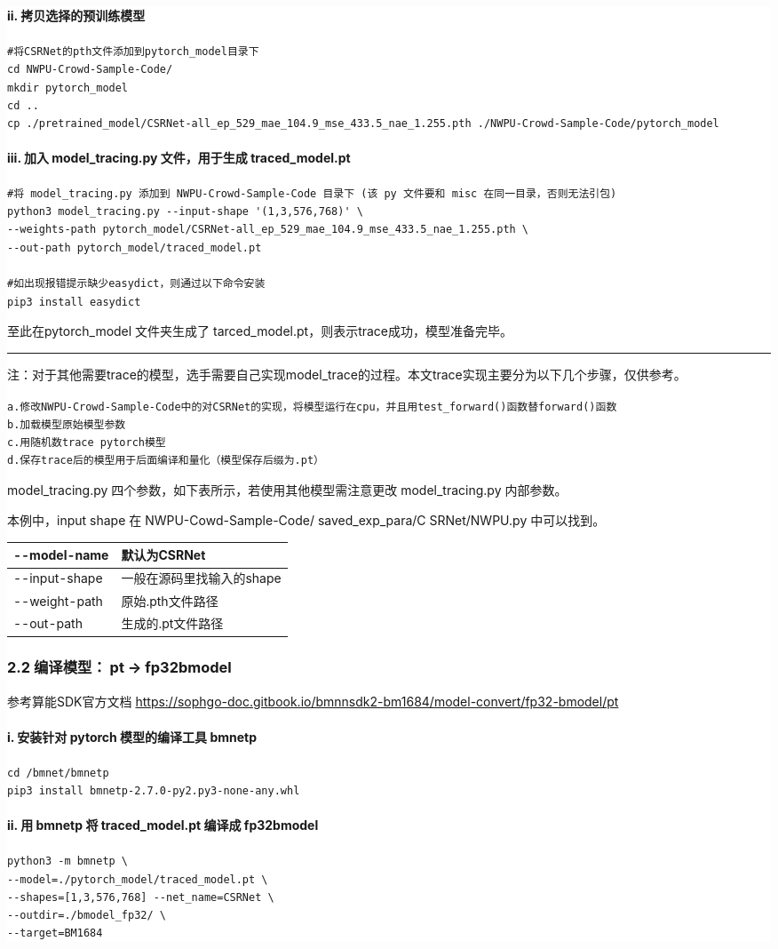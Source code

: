 #### ii. 拷贝选择的预训练模型 

```
#将CSRNet的pth文件添加到pytorch_model目录下
cd NWPU-Crowd-Sample-Code/ 
mkdir pytorch_model
cd ..
cp ./pretrained_model/CSRNet-all_ep_529_mae_104.9_mse_433.5_nae_1.255.pth ./NWPU-Crowd-Sample-Code/pytorch_model
```

#### iii. 加入 model_tracing.py 文件，用于生成 traced_model.pt

```
#将 model_tracing.py 添加到 NWPU-Crowd-Sample-Code 目录下 (该 py 文件要和 misc 在同一目录，否则无法引包) 
python3 model_tracing.py --input-shape '(1,3,576,768)' \
--weights-path pytorch_model/CSRNet-all_ep_529_mae_104.9_mse_433.5_nae_1.255.pth \
--out-path pytorch_model/traced_model.pt

#如出现报错提示缺少easydict，则通过以下命令安装
pip3 install easydict
```

至此在pytorch_model 文件夹生成了 tarced_model.pt，则表示trace成功，模型准备完毕。

------

注：对于其他需要trace的模型，选手需要自己实现model_trace的过程。本文trace实现主要分为以下几个步骤，仅供参考。

```
a.修改NWPU-Crowd-Sample-Code中的对CSRNet的实现，将模型运行在cpu，并且用test_forward()函数替forward()函数
b.加载模型原始模型参数
c.用随机数trace pytorch模型
d.保存trace后的模型用于后面编译和量化（模型保存后缀为.pt）
```

model_tracing.py 四个参数，如下表所示，若使用其他模型需注意更改 model_tracing.py 内部参数。

本例中，input shape 在 NWPU-Cowd-Sample-Code/ saved_exp_para/C SRNet/NWPU.py 中可以找到。

| --model-name  | 默认为CSRNet              |
| ------------- | :------------------------ |
| --input-shape | 一般在源码里找输入的shape |
| --weight-path | 原始.pth文件路径          |
| --out-path    | 生成的.pt文件路径         |

### 2.2 编译模型： pt -> fp32bmodel

 参考算能SDK官方文档 https://sophgo-doc.gitbook.io/bmnnsdk2-bm1684/model-convert/fp32-bmodel/pt

#### i. 安装针对 pytorch 模型的编译工具 bmnetp

```
cd /bmnet/bmnetp
pip3 install bmnetp-2.7.0-py2.py3-none-any.whl
```

#### ii. 用 bmnetp 将 traced_model.pt 编译成 fp32bmodel

```
python3 -m bmnetp \
--model=./pytorch_model/traced_model.pt \
--shapes=[1,3,576,768] --net_name=CSRNet \
--outdir=./bmodel_fp32/ \
--target=BM1684
```
